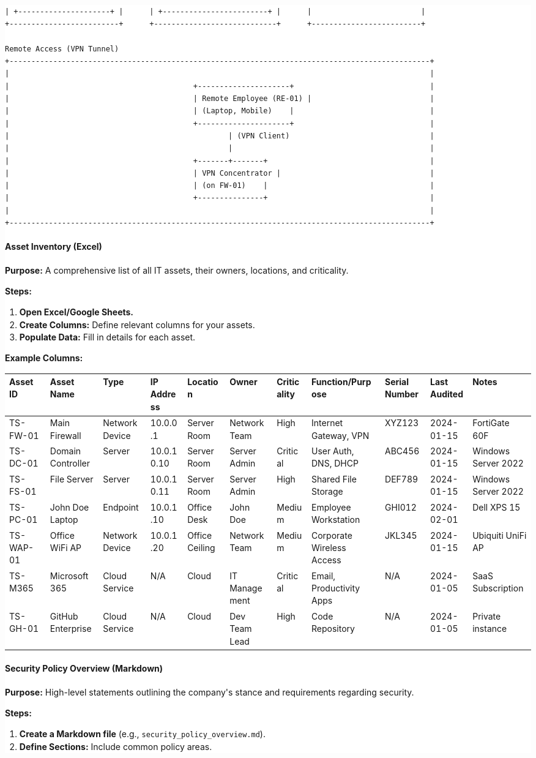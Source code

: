 ```
| +---------------------+ |      | +------------------------+ |      |                         |
+-------------------------+      +----------------------------+      +-------------------------+

Remote Access (VPN Tunnel)
+------------------------------------------------------------------------------------------------+
|                                                                                                |
|                                          +---------------------+                               |
|                                          | Remote Employee (RE-01) |                           |
|                                          | (Laptop, Mobile)    |                               |
|                                          +---------------------+                               |
|                                                  | (VPN Client)                                |
|                                                  |                                             |
|                                          +-------+-------+                                     |
|                                          | VPN Concentrator |                                  |
|                                          | (on FW-01)    |                                     |
|                                          +---------------+                                     |
|                                                                                                |
+------------------------------------------------------------------------------------------------+
```

#### Asset Inventory (Excel)

**Purpose:** A comprehensive list of all IT assets, their owners, locations, and criticality.

**Steps:**
1.  **Open Excel/Google Sheets.**
2.  **Create Columns:** Define relevant columns for your assets.
3.  **Populate Data:** Fill in details for each asset.

**Example Columns:**

| Asset ID | Asset Name        | Type           | IP Address    | Location     | Owner          | Criticality | Function/Purpose          | Serial Number | Last Audited | Notes                               |
| :------- | :---------------- | :------------- | :------------ | :----------- | :------------- | :---------- | :------------------------ | :------------ | :----------- | :---------------------------------- |
| TS-FW-01 | Main Firewall     | Network Device | 10.0.0.1      | Server Room  | Network Team   | High        | Internet Gateway, VPN     | XYZ123        | 2024-01-15   | FortiGate 60F                       |
| TS-DC-01 | Domain Controller | Server         | 10.0.10.10    | Server Room  | Server Admin   | Critical    | User Auth, DNS, DHCP      | ABC456        | 2024-01-15   | Windows Server 2022                 |
| TS-FS-01 | File Server       | Server         | 10.0.10.11    | Server Room  | Server Admin   | High        | Shared File Storage       | DEF789        | 2024-01-15   | Windows Server 2022                 |
| TS-PC-01 | John Doe Laptop   | Endpoint       | 10.0.1.10     | Office Desk  | John Doe       | Medium      | Employee Workstation      | GHI012        | 2024-02-01   | Dell XPS 15                         |
| TS-WAP-01| Office WiFi AP    | Network Device | 10.0.1.20     | Office Ceiling | Network Team   | Medium      | Corporate Wireless Access | JKL345        | 2024-01-15   | Ubiquiti UniFi AP                   |
| TS-M365  | Microsoft 365     | Cloud Service  | N/A           | Cloud        | IT Management  | Critical    | Email, Productivity Apps  | N/A           | 2024-01-05   | SaaS Subscription                   |
| TS-GH-01 | GitHub Enterprise | Cloud Service  | N/A           | Cloud        | Dev Team Lead  | High        | Code Repository           | N/A           | 2024-01-05   | Private instance                    |

#### Security Policy Overview (Markdown)

**Purpose:** High-level statements outlining the company's stance and requirements regarding security.

**Steps:**
1.  **Create a Markdown file** (e.g., `security_policy_overview.md`).
2.  **Define Sections:** Include common policy areas.
